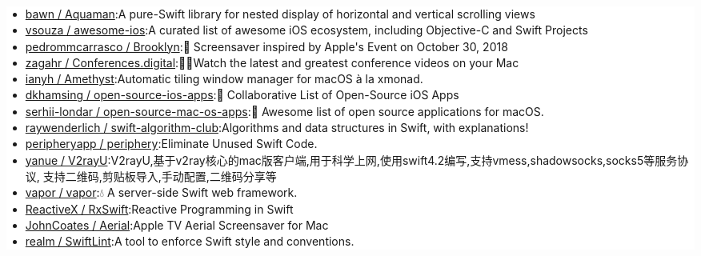 * [bawn / Aquaman](https://github.com/bawn/Aquaman):A pure-Swift library for nested display of horizontal and vertical scrolling views
* [vsouza / awesome-ios](https://github.com/vsouza/awesome-ios):A curated list of awesome iOS ecosystem, including Objective-C and Swift Projects
* [pedrommcarrasco / Brooklyn](https://github.com/pedrommcarrasco/Brooklyn):🍎 Screensaver inspired by Apple's Event on October 30, 2018
* [zagahr / Conferences.digital](https://github.com/zagahr/Conferences.digital):👨‍💻Watch the latest and greatest conference videos on your Mac
* [ianyh / Amethyst](https://github.com/ianyh/Amethyst):Automatic tiling window manager for macOS à la xmonad.
* [dkhamsing / open-source-ios-apps](https://github.com/dkhamsing/open-source-ios-apps):📱 Collaborative List of Open-Source iOS Apps
* [serhii-londar / open-source-mac-os-apps](https://github.com/serhii-londar/open-source-mac-os-apps):🚀 Awesome list of open source applications for macOS.
* [raywenderlich / swift-algorithm-club](https://github.com/raywenderlich/swift-algorithm-club):Algorithms and data structures in Swift, with explanations!
* [peripheryapp / periphery](https://github.com/peripheryapp/periphery):Eliminate Unused Swift Code.
* [yanue / V2rayU](https://github.com/yanue/V2rayU):V2rayU,基于v2ray核心的mac版客户端,用于科学上网,使用swift4.2编写,支持vmess,shadowsocks,socks5等服务协议, 支持二维码,剪贴板导入,手动配置,二维码分享等
* [vapor / vapor](https://github.com/vapor/vapor):💧 A server-side Swift web framework.
* [ReactiveX / RxSwift](https://github.com/ReactiveX/RxSwift):Reactive Programming in Swift
* [JohnCoates / Aerial](https://github.com/JohnCoates/Aerial):Apple TV Aerial Screensaver for Mac
* [realm / SwiftLint](https://github.com/realm/SwiftLint):A tool to enforce Swift style and conventions.
